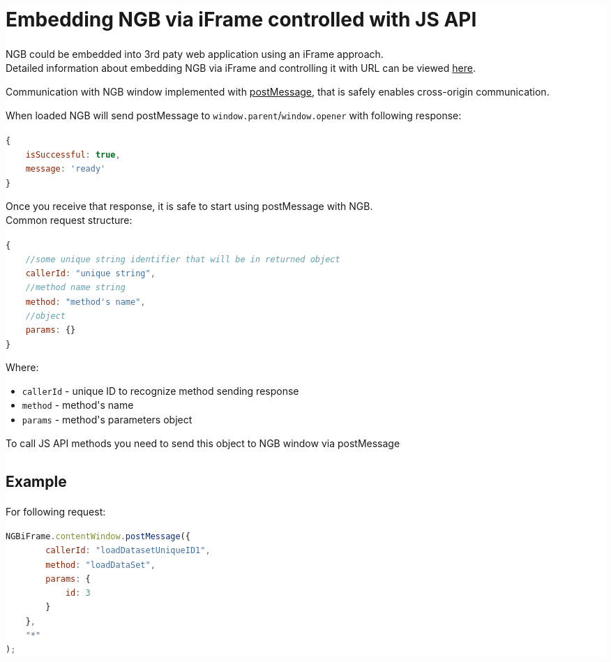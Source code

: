 # Embedding NGB via iFrame controlled with JS API

NGB could be embedded into 3rd paty web application using an iFrame approach.  
Detailed information about embedding NGB via iFrame and controlling it with URL can be viewed [here](./embedding-url.md).

Communication with NGB window implemented with [postMessage](https://developer.mozilla.org/en-US/docs/Web/API/Window/postMessage "MDN web docks"), that is safely enables cross-origin communication.

When loaded NGB will send postMessage to `window.parent`/`window.opener` with following response:

```javascript
{
    isSuccessful: true,
    message: 'ready'
}
```

Once you receive that response, it is safe to start using postMessage with NGB.  
Common request structure:

```javascript
{
    //some unique string identifier that will be in returned object
    callerId: "unique string",
    //method name string
    method: "method's name",
    //object
    params: {}
}
```

Where:  

* `callerId` - unique ID to recognize method sending response
* `method` - method's name
* `params` - method's parameters object

To call JS API methods you need to send this object to NGB window via postMessage

## Example

For following request:

```javascript
NGBiFrame.contentWindow.postMessage({
        callerId: "loadDatasetUniqueID1",
        method: "loadDataSet",
        params: {
            id: 3
        }
    }, 
    "*"
);
```
